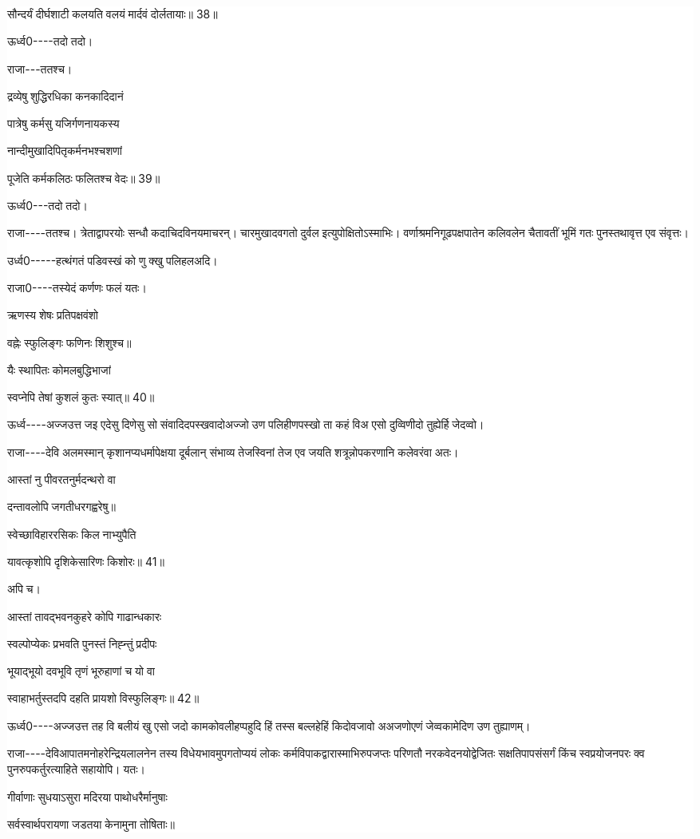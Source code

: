  सौन्दर्यं दीर्घशाटी कलयति वलयं मार्दवं दोर्लतायाः॥ 38॥

 ऊर्ध्व0----तदो तदो।

 राजा---ततश्च।

द्रव्येषु शुद्धिरधिका कनकादिदानं

 पात्रेषु कर्मसु यजिर्गणनायकस्य

 नान्दीमुखादिपितृकर्मनभश्चशणां

 पूजेति कर्मकलिठः फलितश्च वेदः॥ 39॥

 ऊर्ध्व0---तदो तदो।

 राजा----ततश्च। त्रेताद्वापरयोः सन्धौ कदाचिदविनयमाचरन्‌। चारमुखादवगतो दुर्वल इत्युपोक्षितोऽस्माभिः। वर्णाश्रमनिगूढपक्षपातेन कलिवलेन चैतावतीं भूमिं गतः पुनस्तथावृत्त एव संवृत्तः।

 उर्ध्व0-----हत्थंगतं पडिवस्खं को णु क्खु पलिहलअदि।

 राजा0----तस्येदं कर्णणः फलं यतः।

ऋणस्य शेषः प्रतिपक्षवंशो

 वह्नेः स्फुलिङ्गः फणिनः शिशुश्च॥

 यैः स्थापितः कोमलबुद्धिभाजां

 स्वप्नेपि तेषां कुशलं कुतः स्यात्‌॥ 40॥

 ऊर्ध्व----अज्जउत्त जइ एदेसु दिणेसु सो संवादिदपस्खवादोअज्जो उण पलिहीणपस्खो ता कहं विअ एसो दुव्विणीदो तुह्येर्हि जेदव्वो।

 राजा----देवि अलमस्मान्‌ कृशानप्यधर्मापेक्षया दूर्बलान्‌ संभाव्य तेजस्विनां तेज एव जयति शत्रून्नोपकरणानि कलेवरंवा अतः।

आस्तां नु पीवरतनुर्मदन्थरो वा

 दन्तावलोपि जगतीधरगह्वरेषु॥

 स्वेच्छाविहाररसिकः किल नाभ्युपैति

 यावत्कृशोपि दृशिकेसारिणः किशोरः॥ 41॥

अपि च।

आस्तां तावद्भवनकुहरे कोपि गाढान्धकारः

 स्वल्पोप्येकः प्रभवति पुनस्तं निह्न्तुं प्रदीपः

 भूयाद्भूयो दवभूवि तृणं भूरुहाणां च यो वा

 स्वाहाभर्तुस्तदपि दहति प्रायशो विस्फुलिङ्गः॥ 42॥

 ऊर्ध्व0----अज्जउत्त तह वि बलीयं खु एसो जदो कामकोवलीहप्पहुदि हिं तस्स बल्लहेहिं किदोवजावो अअजणोएणं जेव्वकामेदिण उण तुह्याणम्‌।

 राजा----देविआपातमनोहरेन्द्रियलालनेन तस्य विधेयभावमुपगतोप्ययं लोकः कर्मविपाकद्वारास्माभिरुपजप्तः परिणतौ नरकवेदनयोद्वेजितः सक्षतिपापसंसर्गं किंच स्वप्रयोजनपरः क्व पुनरुपकर्तुरत्याहिते सहायोपि। यतः।

गीर्वाणाः सुधयाऽसुरा मदिरया पाथोधरैर्मानुषाः

 सर्वस्वार्थपरायणा जडतया केनामुना तोषिताः॥

